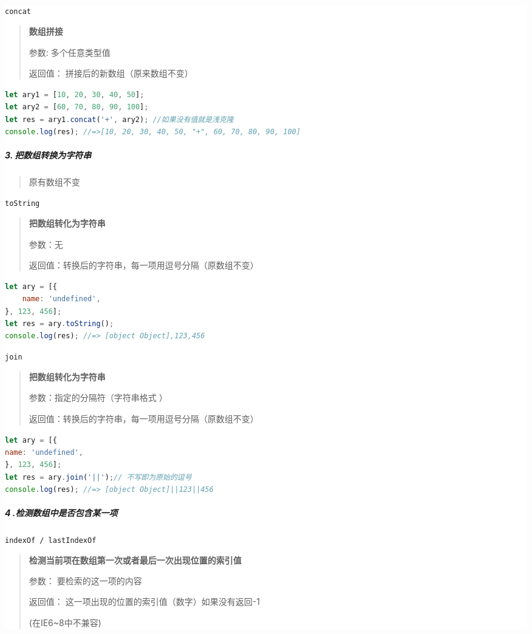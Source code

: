`concat`

> **数组拼接**
>
> 参数:	多个任意类型值
>
> 返回值：	拼接后的新数组（原来数组不变）

```javascript
let ary1 = [10, 20, 30, 40, 50];
let ary2 = [60, 70, 80, 90, 100];
let res = ary1.concat('+', ary2); //如果没有值就是浅克隆
console.log(res); //=>[10, 20, 30, 40, 50, "+", 60, 70, 80, 90, 100]
```

##### 3. 把数组转换为字符串

>原有数组不变

`toString`

>**把数组转化为字符串**
>
>参数：无
>
>返回值：转换后的字符串，每一项用逗号分隔（原数组不变）

```javascript
let ary = [{
    name: 'undefined',
}, 123, 456];
let res = ary.toString();
console.log(res); //=> [object Object],123,456
```

`join`

>**把数组转化为字符串**
>
>参数：指定的分隔符（字符串格式 ）
>
>返回值：转换后的字符串，每一项用逗号分隔（原数组不变）

```javascript
let ary = [{
name: 'undefined',
}, 123, 456];
let res = ary.join('||');// 不写即为原始的逗号
console.log(res); //=> [object Object]||123||456
```

##### 4 .检测数组中是否包含某一项

`indexOf / lastIndexOf`

>**检测当前项在数组第一次或者最后一次出现位置的索引值**
>
>参数： 要检索的这一项的内容
>
>返回值： 这一项出现的位置的索引值（数字）如果没有返回-1
>
>(在IE6~8中不兼容)
